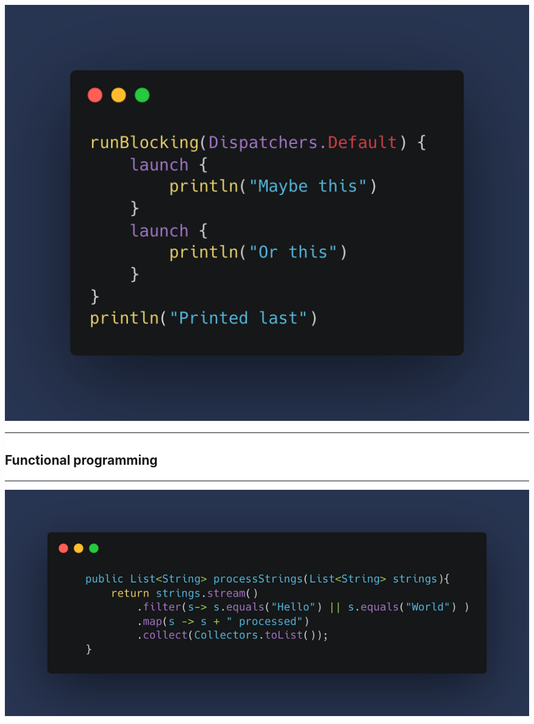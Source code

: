 ![right fit](images/kotlinasync.png)

---

## Functional programming

---

![left fit](images/javafp.png)